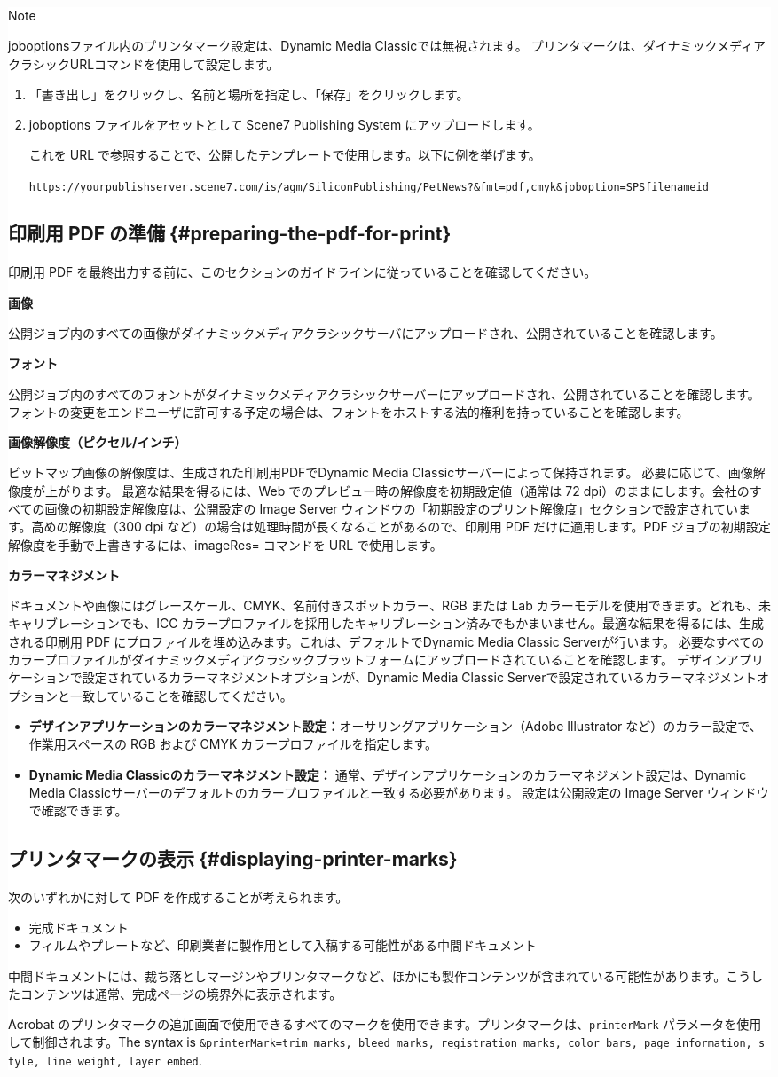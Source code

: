    >[!NOTE]
   >
   >joboptionsファイル内のプリンタマーク設定は、Dynamic Media Classicでは無視されます。 プリンタマークは、ダイナミックメディアクラシックURLコマンドを使用して設定します。

1. 「書き出し」をクリックし、名前と場所を指定し、「保存」をクリックします。
1. joboptions ファイルをアセットとして Scene7 Publishing System にアップロードします。

   これを URL で参照することで、公開したテンプレートで使用します。以下に例を挙げます。

   `https://yourpublishserver.scene7.com/is/agm/SiliconPublishing/PetNews?&fmt=pdf,cmyk&joboption=SPSfilenameid`

## 印刷用 PDF の準備 {#preparing-the-pdf-for-print}

印刷用 PDF を最終出力する前に、このセクションのガイドラインに従っていることを確認してください。

**画像**

公開ジョブ内のすべての画像がダイナミックメディアクラシックサーバにアップロードされ、公開されていることを確認します。

**フォント**

公開ジョブ内のすべてのフォントがダイナミックメディアクラシックサーバーにアップロードされ、公開されていることを確認します。 フォントの変更をエンドユーザに許可する予定の場合は、フォントをホストする法的権利を持っていることを確認します。

**画像解像度（ピクセル/インチ）**

ビットマップ画像の解像度は、生成された印刷用PDFでDynamic Media Classicサーバーによって保持されます。 必要に応じて、画像解像度が上がります。 最適な結果を得るには、Web でのプレビュー時の解像度を初期設定値（通常は 72 dpi）のままにします。会社のすべての画像の初期設定解像度は、公開設定の Image Server ウィンドウの「初期設定のプリント解像度」セクションで設定されています。高めの解像度（300 dpi など）の場合は処理時間が長くなることがあるので、印刷用 PDF だけに適用します。PDF ジョブの初期設定解像度を手動で上書きするには、imageRes= コマンドを URL で使用します。

**カラーマネジメント**

ドキュメントや画像にはグレースケール、CMYK、名前付きスポットカラー、RGB または Lab カラーモデルを使用できます。どれも、未キャリブレーションでも、ICC カラープロファイルを採用したキャリブレーション済みでもかまいません。最適な結果を得るには、生成される印刷用 PDF にプロファイルを埋め込みます。これは、デフォルトでDynamic Media Classic Serverが行います。 必要なすべてのカラープロファイルがダイナミックメディアクラシックプラットフォームにアップロードされていることを確認します。 デザインアプリケーションで設定されているカラーマネジメントオプションが、Dynamic Media Classic Serverで設定されているカラーマネジメントオプションと一致していることを確認してください。

* **デザインアプリケーションのカラーマネジメント設定：**&#x200B;オーサリングアプリケーション（Adobe Illustrator など）のカラー設定で、作業用スペースの RGB および CMYK カラープロファイルを指定します。

* **Dynamic Media Classicのカラーマネジメント設定：** 通常、デザインアプリケーションのカラーマネジメント設定は、Dynamic Media Classicサーバーのデフォルトのカラープロファイルと一致する必要があります。 設定は公開設定の Image Server ウィンドウで確認できます。

## プリンタマークの表示 {#displaying-printer-marks}

次のいずれかに対して PDF を作成することが考えられます。

* 完成ドキュメント
* フィルムやプレートなど、印刷業者に製作用として入稿する可能性がある中間ドキュメント

中間ドキュメントには、裁ち落としマージンやプリンタマークなど、ほかにも製作コンテンツが含まれている可能性があります。こうしたコンテンツは通常、完成ページの境界外に表示されます。

Acrobat のプリンタマークの追加画面で使用できるすべてのマークを使用できます。プリンタマークは、`printerMark` パラメータを使用して制御されます。The syntax is `&printerMark=trim marks, bleed marks, registration marks, color bars, page information, style, line weight, layer embed`.
